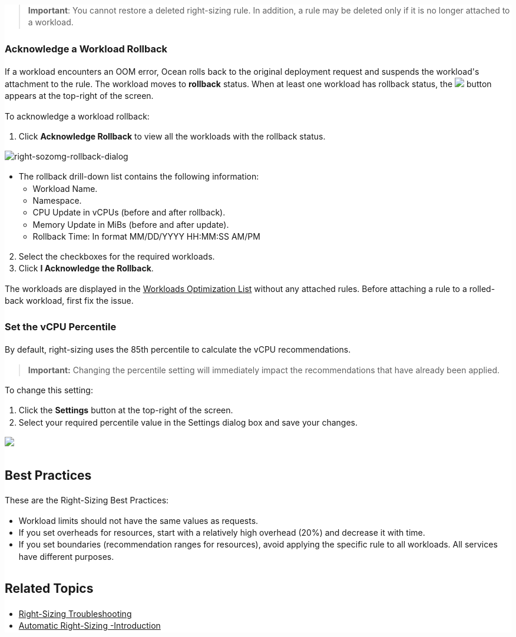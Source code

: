 >**Important**: You cannot restore a deleted right-sizing rule. In addition, a rule may be deleted only if it is no longer attached to a workload.

### Acknowledge a Workload Rollback

If a workload encounters an OOM error, Ocean rolls back to the original deployment request and suspends the workload's attachment to the rule. The workload moves to **rollback** status. When at least one workload has rollback status, the <img height="20" src="https://github.com/user-attachments/assets/6160df45-992e-41a8-bcc2-5af1bee732ff" /> button appears at the top-right of the screen. 

To acknowledge a workload rollback:

1. Click **Acknowledge Rollback** to view all the workloads with the rollback status.

![right-sozomg-rollback-dialog](https://github.com/user-attachments/assets/4bb206f5-73e3-4b26-b7fb-19e5e519505f)

* The rollback drill-down list contains the following information:
   * Workload Name.
   * Namespace.
   * CPU Update in vCPUs (before and after rollback).
   * Memory Update in MiBs (before and after update).
   * Rollback Time: In format MM/DD/YYYY HH:MM:SS AM/PM

2. Select the checkboxes for the required workloads.
3. Click **I Acknowledge the Rollback**.

The workloads are displayed in the [Workloads Optimization List](https://docs.spot.io/ocean/features/ocean-cluster-right-sizing-recom-tab?id=workloads-optimization-list) without any attached rules. Before attaching a rule to a rolled-back workload, first fix the issue.


### Set the vCPU Percentile

By default, right-sizing uses the 85th percentile to calculate the vCPU recommendations.

>**Important:** Changing the percentile setting will immediately impact the recommendations that have already been applied.

To change this setting:

1. Click the **Settings** button at the top-right of the screen.
2. Select your required percentile value in the Settings dialog box and save your changes.

<img width="400" src="https://github.com/user-attachments/assets/da575260-4c33-46df-90aa-c30cc75a5472" />
 
## Best Practices

These are the Right-Sizing Best Practices:

* Workload limits should not have the same values as requests.
* If you set overheads for resources, start with a relatively high overhead (20%) and decrease it with time.
* If you set boundaries (recommendation ranges for resources), avoid applying the specific rule to all workloads. All services have different purposes.

## Related Topics

* [Right-Sizing Troubleshooting](https://docs.spot.io/ocean/features/troubleshoot-right-sizing)
* [Automatic Right-Sizing -Introduction](https://docs.spot.io/ocean/features/ocean-cluster-right-sizing-tab)

